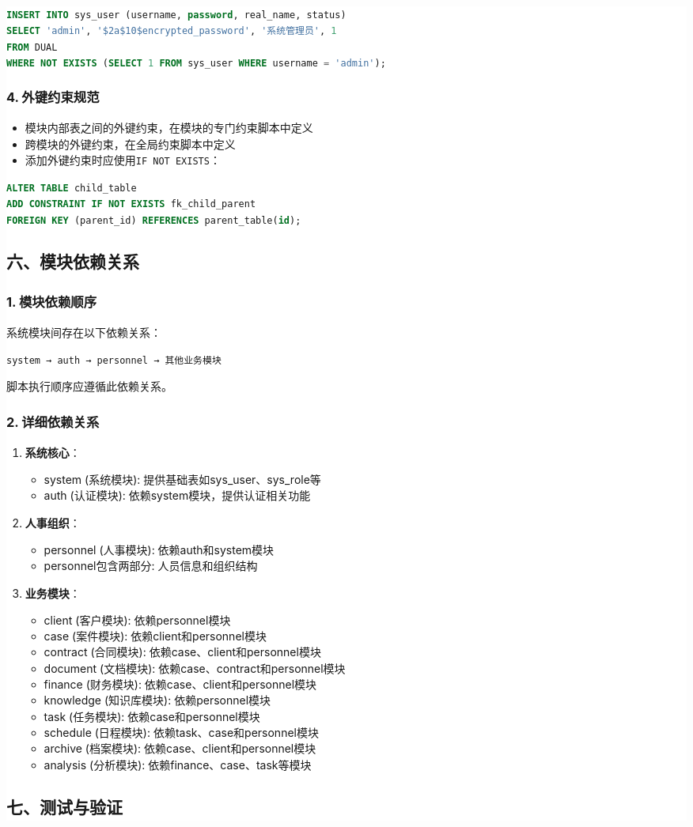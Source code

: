 ```sql
INSERT INTO sys_user (username, password, real_name, status)
SELECT 'admin', '$2a$10$encrypted_password', '系统管理员', 1
FROM DUAL
WHERE NOT EXISTS (SELECT 1 FROM sys_user WHERE username = 'admin');
```

### 4. 外键约束规范

- 模块内部表之间的外键约束，在模块的专门约束脚本中定义
- 跨模块的外键约束，在全局约束脚本中定义
- 添加外键约束时应使用`IF NOT EXISTS`：

```sql
ALTER TABLE child_table 
ADD CONSTRAINT IF NOT EXISTS fk_child_parent 
FOREIGN KEY (parent_id) REFERENCES parent_table(id);
```

## 六、模块依赖关系

### 1. 模块依赖顺序

系统模块间存在以下依赖关系：

```
system → auth → personnel → 其他业务模块
```

脚本执行顺序应遵循此依赖关系。

### 2. 详细依赖关系

1. **系统核心**：
   - system (系统模块): 提供基础表如sys_user、sys_role等
   - auth (认证模块): 依赖system模块，提供认证相关功能

2. **人事组织**：
   - personnel (人事模块): 依赖auth和system模块
   - personnel包含两部分: 人员信息和组织结构

3. **业务模块**：
   - client (客户模块): 依赖personnel模块
   - case (案件模块): 依赖client和personnel模块
   - contract (合同模块): 依赖case、client和personnel模块
   - document (文档模块): 依赖case、contract和personnel模块
   - finance (财务模块): 依赖case、client和personnel模块
   - knowledge (知识库模块): 依赖personnel模块
   - task (任务模块): 依赖case和personnel模块
   - schedule (日程模块): 依赖task、case和personnel模块
   - archive (档案模块): 依赖case、client和personnel模块
   - analysis (分析模块): 依赖finance、case、task等模块

## 七、测试与验证
